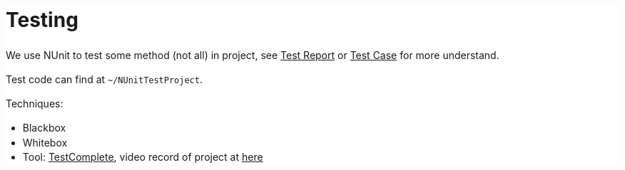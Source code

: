 # Testing

We use NUnit to test some method (not all) in project, see [Test Report](https://docs.google.com/spreadsheets/d/1p2PTyvtfbf3tW9qwVqhlZpjp1aXMTPhs/edit?usp=sharing&ouid=104498979961164559065&rtpof=true&sd=true) or [Test Case](https://docs.google.com/spreadsheets/d/1lxxBu1xzD3XMIWXeV6Wzd4Lx3Itiml3x/edit?usp=sharing&ouid=104498979961164559065&rtpof=true&sd=true) for more understand.


Test code can find at `~/NUnitTestProject`.

Techniques:
- Blackbox
- Whitebox
- Tool: [TestComplete](https://smartbear.com/product/testcomplete/overview/), video record of project at [here](https://drive.google.com/drive/folders/1lde6ud6ZBL9bz_ZJvGpM2S_4kDLz22JF?usp=sharing)
